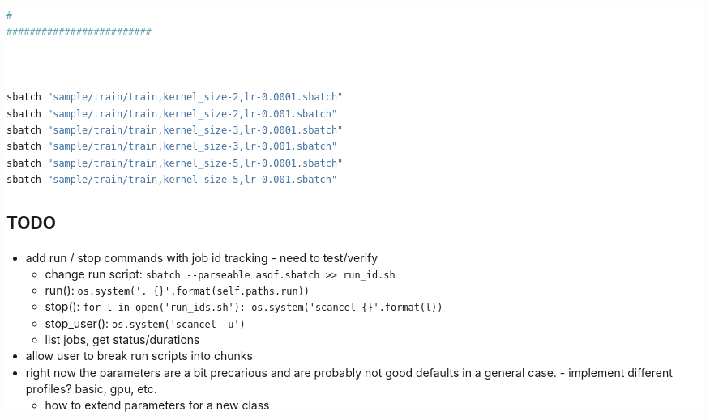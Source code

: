 ```bash
#
#########################



sbatch "sample/train/train,kernel_size-2,lr-0.0001.sbatch"
sbatch "sample/train/train,kernel_size-2,lr-0.001.sbatch"
sbatch "sample/train/train,kernel_size-3,lr-0.0001.sbatch"
sbatch "sample/train/train,kernel_size-3,lr-0.001.sbatch"
sbatch "sample/train/train,kernel_size-5,lr-0.0001.sbatch"
sbatch "sample/train/train,kernel_size-5,lr-0.001.sbatch"

```

## TODO

 - add run / stop commands with job id tracking - need to test/verify
    - change run script: `sbatch --parseable asdf.sbatch >> run_id.sh`
    - run(): `os.system('. {}'.format(self.paths.run))`
    - stop(): `for l in open('run_ids.sh'): os.system('scancel {}'.format(l))`
    - stop_user(): `os.system('scancel -u')`
    - list jobs, get status/durations
 - allow user to break run scripts into chunks
 - right now the parameters are a bit precarious and are probably not good defaults in a general case. - implement different profiles? basic, gpu, etc.
    - how to extend parameters for a new class
